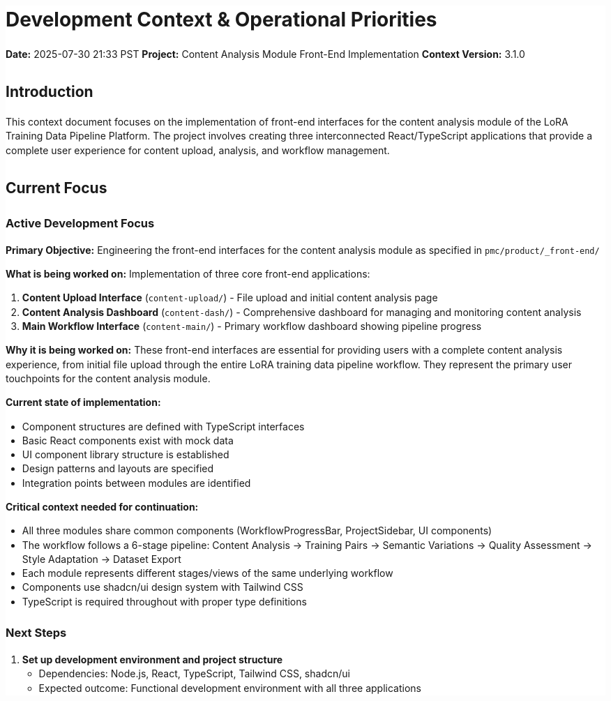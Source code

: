 # Development Context & Operational Priorities
**Date:** 2025-07-30 21:33 PST
**Project:** Content Analysis Module Front-End Implementation
**Context Version:** 3.1.0

## Introduction

This context document focuses on the implementation of front-end interfaces for the content analysis module of the LoRA Training Data Pipeline Platform. The project involves creating three interconnected React/TypeScript applications that provide a complete user experience for content upload, analysis, and workflow management.

## Current Focus

### Active Development Focus

**Primary Objective:** Engineering the front-end interfaces for the content analysis module as specified in `pmc/product/_front-end/`

**What is being worked on:**
Implementation of three core front-end applications:
1. **Content Upload Interface** (`content-upload/`) - File upload and initial content analysis page
2. **Content Analysis Dashboard** (`content-dash/`) - Comprehensive dashboard for managing and monitoring content analysis
3. **Main Workflow Interface** (`content-main/`) - Primary workflow dashboard showing pipeline progress

**Why it is being worked on:**
These front-end interfaces are essential for providing users with a complete content analysis experience, from initial file upload through the entire LoRA training data pipeline workflow. They represent the primary user touchpoints for the content analysis module.

**Current state of implementation:**
- Component structures are defined with TypeScript interfaces
- Basic React components exist with mock data
- UI component library structure is established
- Design patterns and layouts are specified
- Integration points between modules are identified

**Critical context needed for continuation:**
- All three modules share common components (WorkflowProgressBar, ProjectSidebar, UI components)
- The workflow follows a 6-stage pipeline: Content Analysis → Training Pairs → Semantic Variations → Quality Assessment → Style Adaptation → Dataset Export
- Each module represents different stages/views of the same underlying workflow
- Components use shadcn/ui design system with Tailwind CSS
- TypeScript is required throughout with proper type definitions

### Next Steps

1. **Set up development environment and project structure**
   - Dependencies: Node.js, React, TypeScript, Tailwind CSS, shadcn/ui
   - Expected outcome: Functional development environment with all three applications
